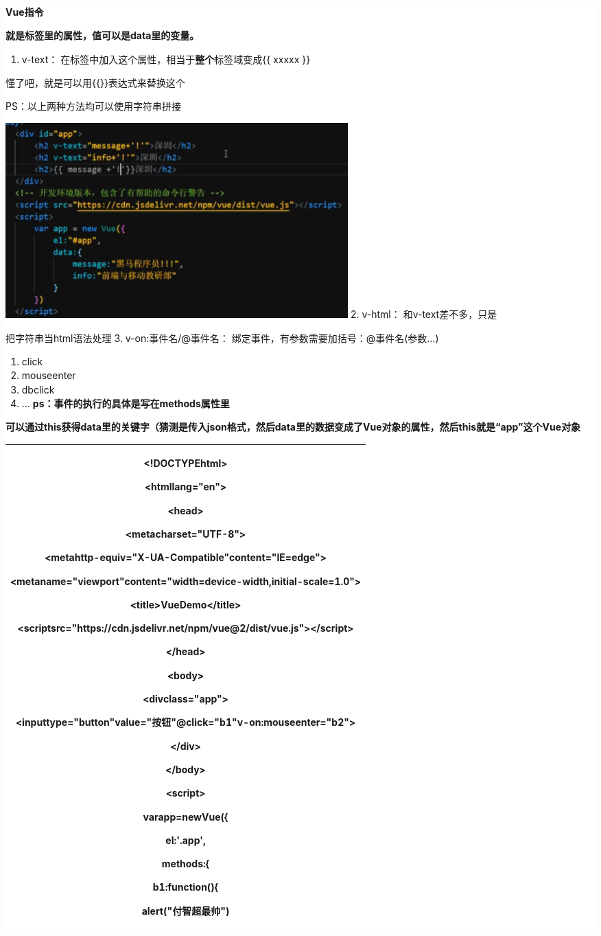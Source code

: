 **Vue指令**

**就是标签里的属性，值可以是data里的变量。**
1.  v-text：
在标签中加入这个属性，相当于**整个**标签域变成{{ xxxxx }}

懂了吧，就是可以用{{}}表达式来替换这个

PS：以上两种方法均可以使用字符串拼接

![image4](resources/image4-2.png)
2.  v-html：
和v-text差不多，只是

把字符串当html语法处理
3.  v-on:事件名/@事件名：
绑定事件，有参数需要加括号：@事件名(参数…)
1.  click
2.  mouseenter
3.  dbclick
4.  …
**ps：事件的执行的具体是写在methods属性里**

**可以通过this获得data里的关键字（猜测是传入json格式，然后data里的数据变成了Vue对象的属性，然后this就是“app”这个Vue对象**
<table>
<colgroup>
<col style="width: 100%" />
</colgroup>
<thead>
<tr class="header">
<th><p></p>
<p>&lt;!DOCTYPEhtml&gt;</p>
<p>&lt;htmllang="en"&gt;</p>
<p>&lt;head&gt;</p>
<p>&lt;metacharset="UTF-8"&gt;</p>
<p>&lt;metahttp-equiv="X-UA-Compatible"content="IE=edge"&gt;</p>
<p>&lt;metaname="viewport"content="width=device-width,initial-scale=1.0"&gt;</p>
<p>&lt;title&gt;VueDemo&lt;/title&gt;</p>
<p>&lt;scriptsrc="https://cdn.jsdelivr.net/npm/vue@2/dist/vue.js"&gt;&lt;/script&gt;</p>
<p>&lt;/head&gt;</p>
<p>&lt;body&gt;</p>
<p>&lt;divclass="app"&gt;</p>
<p>&lt;inputtype="button"value="按钮"@click="b1"v-on:mouseenter="b2"&gt;</p>
<p>&lt;/div&gt;</p>
<p>&lt;/body&gt;</p>
<p>&lt;script&gt;</p>
<p>varapp=newVue({</p>
<p>el:'.app',</p>
<p>methods:{</p>
<p>b1:function(){</p>
<p>alert("付智超最帅")</p>